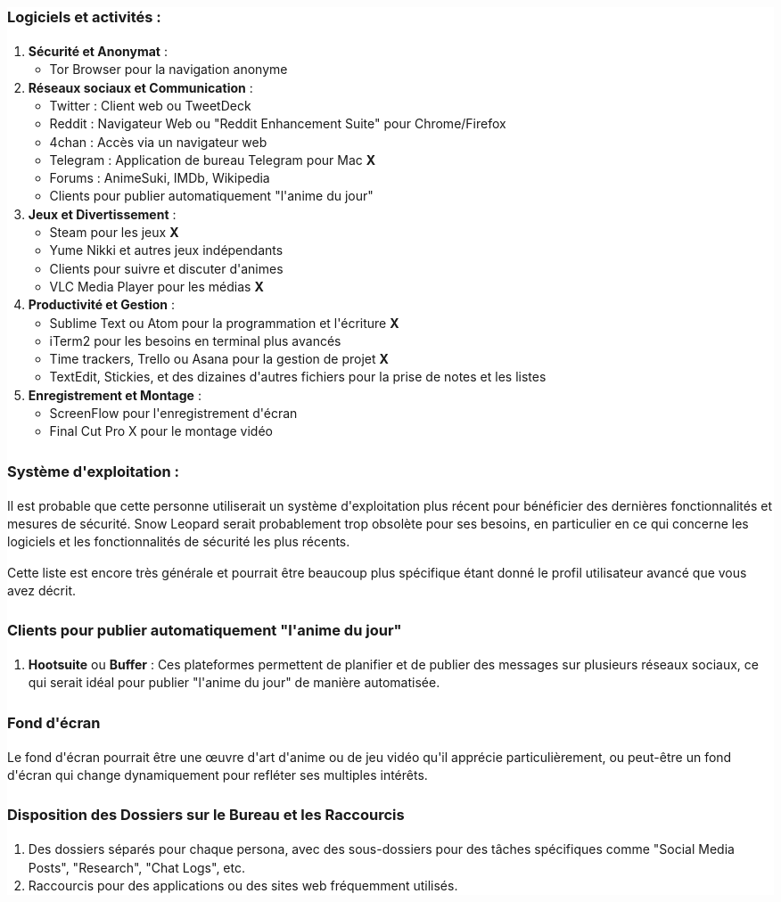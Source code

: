 ### Logiciels et activités :

1. **Sécurité et Anonymat** :
    - Tor Browser pour la navigation anonyme
2. **Réseaux sociaux et Communication** :
    - Twitter : Client web ou TweetDeck
    - Reddit : Navigateur Web ou "Reddit Enhancement Suite" pour Chrome/Firefox
    - 4chan : Accès via un navigateur web
    - Telegram : Application de bureau Telegram pour Mac **X**
    - Forums : AnimeSuki, IMDb, Wikipedia
    - Clients pour publier automatiquement "l'anime du jour"
3. **Jeux et Divertissement** :
    - Steam pour les jeux **X**
    - Yume Nikki et autres jeux indépendants
    - Clients pour suivre et discuter d'animes
    - VLC Media Player pour les médias **X**
4. **Productivité et Gestion** :
    - Sublime Text ou Atom pour la programmation et l'écriture **X**
    - iTerm2 pour les besoins en terminal plus avancés
    - Time trackers, Trello ou Asana pour la gestion de projet **X**
    - TextEdit, Stickies, et des dizaines d'autres fichiers pour la prise de notes et les listes
5. **Enregistrement et Montage** :
    - ScreenFlow pour l'enregistrement d'écran
    - Final Cut Pro X pour le montage vidéo

### Système d'exploitation :

Il est probable que cette personne utiliserait un système d'exploitation plus récent pour bénéficier des dernières fonctionnalités et mesures de sécurité. Snow Leopard serait probablement trop obsolète pour ses besoins, en particulier en ce qui concerne les logiciels et les fonctionnalités de sécurité les plus récents.

Cette liste est encore très générale et pourrait être beaucoup plus spécifique étant donné le profil utilisateur avancé que vous avez décrit.

### **Clients pour publier automatiquement "l'anime du jour"**

1. **Hootsuite** ou **Buffer** : Ces plateformes permettent de planifier et de publier des messages sur plusieurs réseaux sociaux, ce qui serait idéal pour publier "l'anime du jour" de manière automatisée.

### **Fond d'écran**

Le fond d'écran pourrait être une œuvre d'art d'anime ou de jeu vidéo qu'il apprécie particulièrement, ou peut-être un fond d'écran qui change dynamiquement pour refléter ses multiples intérêts.

### **Disposition des Dossiers sur le Bureau et les Raccourcis**

1. Des dossiers séparés pour chaque persona, avec des sous-dossiers pour des tâches spécifiques comme "Social Media Posts", "Research", "Chat Logs", etc.
2. Raccourcis pour des applications ou des sites web fréquemment utilisés.
